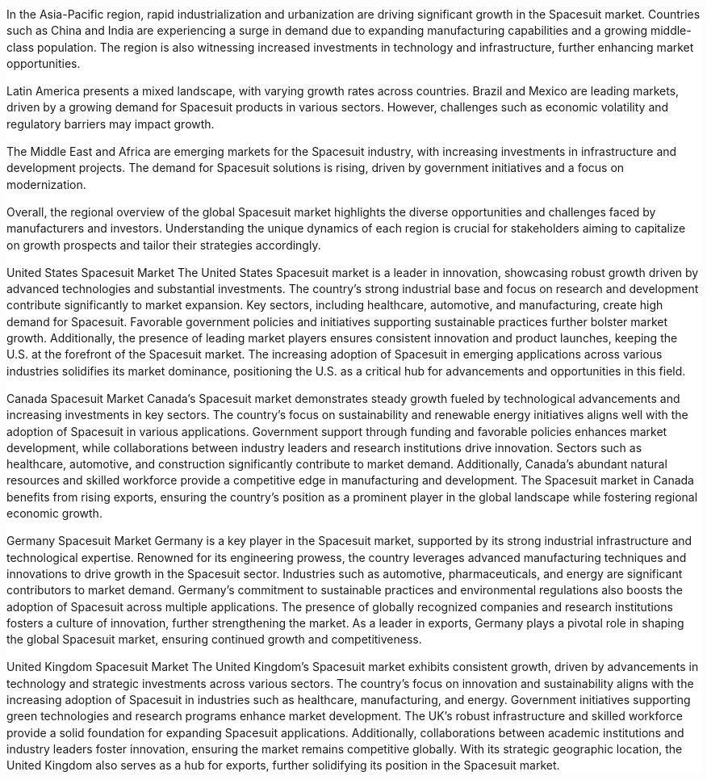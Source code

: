 In the Asia-Pacific region, rapid industrialization and urbanization are driving significant growth in the Spacesuit market. Countries such as China and India are experiencing a surge in demand due to expanding manufacturing capabilities and a growing middle-class population. The region is also witnessing increased investments in technology and infrastructure, further enhancing market opportunities.

Latin America presents a mixed landscape, with varying growth rates across countries. Brazil and Mexico are leading markets, driven by a growing demand for Spacesuit products in various sectors. However, challenges such as economic volatility and regulatory barriers may impact growth.

The Middle East and Africa are emerging markets for the Spacesuit industry, with increasing investments in infrastructure and development projects. The demand for Spacesuit solutions is rising, driven by government initiatives and a focus on modernization.

Overall, the regional overview of the global Spacesuit market highlights the diverse opportunities and challenges faced by manufacturers and investors. Understanding the unique dynamics of each region is crucial for stakeholders aiming to capitalize on growth prospects and tailor their strategies accordingly.

United States Spacesuit Market
The United States Spacesuit market is a leader in innovation, showcasing robust growth driven by advanced technologies and substantial investments. The country’s strong industrial base and focus on research and development contribute significantly to market expansion. Key sectors, including healthcare, automotive, and manufacturing, create high demand for Spacesuit. Favorable government policies and initiatives supporting sustainable practices further bolster market growth. Additionally, the presence of leading market players ensures consistent innovation and product launches, keeping the U.S. at the forefront of the Spacesuit market. The increasing adoption of Spacesuit in emerging applications across various industries solidifies its market dominance, positioning the U.S. as a critical hub for advancements and opportunities in this field.

Canada Spacesuit Market
Canada’s Spacesuit market demonstrates steady growth fueled by technological advancements and increasing investments in key sectors. The country’s focus on sustainability and renewable energy initiatives aligns well with the adoption of Spacesuit in various applications. Government support through funding and favorable policies enhances market development, while collaborations between industry leaders and research institutions drive innovation. Sectors such as healthcare, automotive, and construction significantly contribute to market demand. Additionally, Canada’s abundant natural resources and skilled workforce provide a competitive edge in manufacturing and development. The Spacesuit market in Canada benefits from rising exports, ensuring the country’s position as a prominent player in the global landscape while fostering regional economic growth.

Germany Spacesuit Market
Germany is a key player in the Spacesuit market, supported by its strong industrial infrastructure and technological expertise. Renowned for its engineering prowess, the country leverages advanced manufacturing techniques and innovations to drive growth in the Spacesuit sector. Industries such as automotive, pharmaceuticals, and energy are significant contributors to market demand. Germany’s commitment to sustainable practices and environmental regulations also boosts the adoption of Spacesuit across multiple applications. The presence of globally recognized companies and research institutions fosters a culture of innovation, further strengthening the market. As a leader in exports, Germany plays a pivotal role in shaping the global Spacesuit market, ensuring continued growth and competitiveness.

United Kingdom Spacesuit Market
The United Kingdom’s Spacesuit market exhibits consistent growth, driven by advancements in technology and strategic investments across various sectors. The country’s focus on innovation and sustainability aligns with the increasing adoption of Spacesuit in industries such as healthcare, manufacturing, and energy. Government initiatives supporting green technologies and research programs enhance market development. The UK’s robust infrastructure and skilled workforce provide a solid foundation for expanding Spacesuit applications. Additionally, collaborations between academic institutions and industry leaders foster innovation, ensuring the market remains competitive globally. With its strategic geographic location, the United Kingdom also serves as a hub for exports, further solidifying its position in the Spacesuit market.
